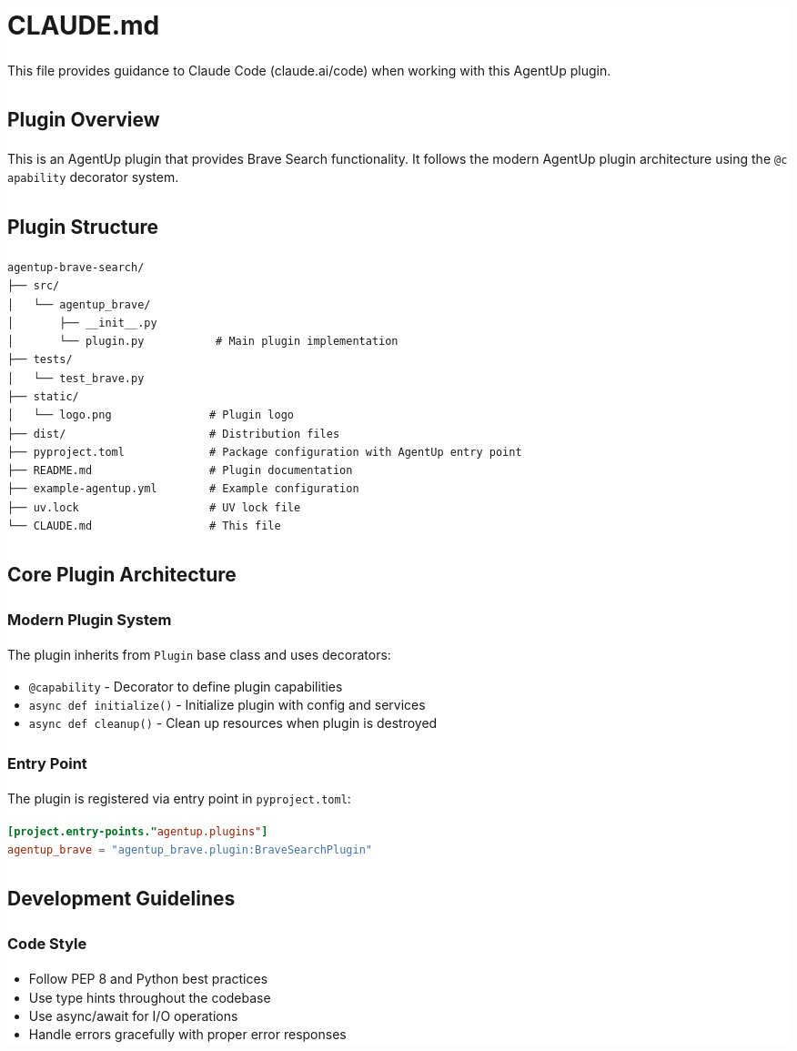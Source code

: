 # CLAUDE.md

This file provides guidance to Claude Code (claude.ai/code) when working with this AgentUp plugin.

## Plugin Overview

This is an AgentUp plugin that provides Brave Search functionality. It follows the modern AgentUp plugin architecture using the `@capability` decorator system.

## Plugin Structure

```
agentup-brave-search/
├── src/
│   └── agentup_brave/
│       ├── __init__.py
│       └── plugin.py           # Main plugin implementation
├── tests/
│   └── test_brave.py
├── static/
│   └── logo.png               # Plugin logo
├── dist/                      # Distribution files
├── pyproject.toml             # Package configuration with AgentUp entry point
├── README.md                  # Plugin documentation
├── example-agentup.yml        # Example configuration
├── uv.lock                    # UV lock file
└── CLAUDE.md                  # This file
```

## Core Plugin Architecture

### Modern Plugin System
The plugin inherits from `Plugin` base class and uses decorators:

- `@capability` - Decorator to define plugin capabilities
- `async def initialize()` - Initialize plugin with config and services
- `async def cleanup()` - Clean up resources when plugin is destroyed

### Entry Point
The plugin is registered via entry point in `pyproject.toml`:
```toml
[project.entry-points."agentup.plugins"]
agentup_brave = "agentup_brave.plugin:BraveSearchPlugin"
```

## Development Guidelines

### Code Style
- Follow PEP 8 and Python best practices
- Use type hints throughout the codebase
- Use async/await for I/O operations
- Handle errors gracefully with proper error responses

